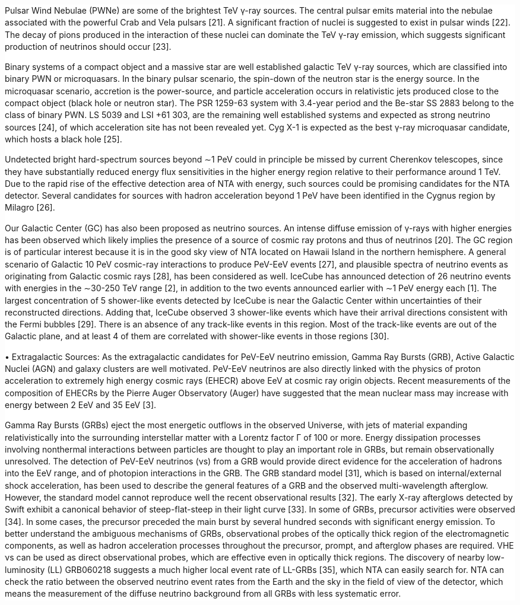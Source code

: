 Pulsar Wind Nebulae (PWNe) are some of the brightest TeV γ-ray sources. The central pulsar emits material into the nebulae associated with the powerful Crab and Vela pulsars [21]. A significant fraction of nuclei is suggested to exist in pulsar winds [22]. The decay of pions produced in the interaction of these nuclei can dominate the TeV γ-ray emission, which suggests significant production of neutrinos should occur [23].

Binary systems of a compact object and a massive star are well established galactic TeV γ-ray sources, which are classified into binary PWN or microquasars. In the binary pulsar scenario, the spin-down of the neutron star is the energy source. In the microquasar scenario, accretion is the power-source, and particle acceleration occurs in relativistic jets produced close to the compact object (black hole or neutron star). The PSR 1259-63 system with 3.4-year period and the Be-star SS 2883 belong to the class of binary PWN. LS 5039 and LSI +61 303, are the remaining well established systems and expected as strong neutrino sources [24], of which acceleration site has not been revealed yet. Cyg X-1 is expected as the best γ-ray microquasar candidate, which hosts a black hole [25].

Undetected bright hard-spectrum sources beyond ∼1 PeV could in principle be missed by current Cherenkov telescopes, since they have substantially reduced energy flux sensitivities in the higher energy region relative to their performance around 1 TeV. Due to the rapid rise of the effective detection area of NTA with energy, such sources could be promising candidates for the NTA detector. Several candidates for sources with hadron acceleration beyond 1 PeV have been identified in the Cygnus region by Milagro [26].

Our Galactic Center (GC) has also been proposed as neutrino sources. An intense diffuse emission of γ-rays with higher energies has been observed which likely implies the presence of a source of cosmic ray protons and thus of neutrinos [20]. The GC region is of particular interest because it is in the good sky view of NTA located on Hawaii Island in the northern hemisphere. A general scenario of Galactic 10 PeV cosmic-ray interactions to produce PeV-EeV events [27], and plausible spectra of neutrino events as originating from Galactic cosmic rays [28], has been considered as well. IceCube has announced detection of 26 neutrino events with energies in the ∼30-250 TeV range [2], in addition to the two events announced earlier with ∼1 PeV energy each [1]. The largest concentration of 5 shower-like events detected by IceCube is near the Galactic Center within uncertainties of their reconstructed directions. Adding that, IceCube observed 3 shower-like events which have their arrival directions consistent with the Fermi bubbles [29]. There is an absence of any track-like events in this region. Most of the track-like events are out of the Galactic plane, and at least 4 of them are correlated with shower-like events in those regions [30].

• Extragalactic Sources: As the extragalactic candidates for PeV-EeV neutrino emission, Gamma Ray Bursts (GRB), Active Galactic Nuclei (AGN) and galaxy clusters are well motivated. PeV-EeV neutrinos are also directly linked with the physics of proton acceleration to extremely high energy cosmic rays (EHECR) above EeV at cosmic ray origin objects. Recent measurements of the composition of EHECRs by the Pierre Auger Observatory (Auger) have suggested that the mean nuclear mass may increase with energy between 2 EeV and 35 EeV [3].

Gamma Ray Bursts (GRBs) eject the most energetic outflows in the observed Universe, with jets of material expanding relativistically into the surrounding interstellar matter with a Lorentz factor Γ of 100 or more. Energy dissipation processes involving nonthermal interactions between particles are thought to play an important role in GRBs, but remain observationally unresolved. The detection of PeV-EeV neutrinos (νs) from a GRB would provide direct evidence for the acceleration of hadrons into the EeV range, and of photopion interactions in the GRB. The GRB standard model [31], which is based on internal/external shock acceleration, has been used to describe the general features of a GRB and the observed multi-wavelength afterglow. However, the standard model cannot reproduce well the recent observational results [32]. The early X-ray afterglows detected by Swift exhibit a canonical behavior of steep-flat-steep in their light curve [33]. In some of GRBs, precursor activities were observed [34]. In some cases, the precursor preceded the main burst by several hundred seconds with significant energy emission. To better understand the ambiguous mechanisms of GRBs, observational probes of the optically thick region of the electromagnetic components, as well as hadron acceleration processes throughout the precursor, prompt, and afterglow phases are required. VHE νs can be used as direct observational probes, which are effective even in optically thick regions. The discovery of nearby low-luminosity (LL) GRB060218 suggests a much higher local event rate of LL-GRBs [35], which NTA can easily search for. NTA can check the ratio between the observed neutrino event rates from the Earth and the sky in the field of view of the detector, which means the measurement of the diffuse neutrino background from all GRBs with less systematic error.
